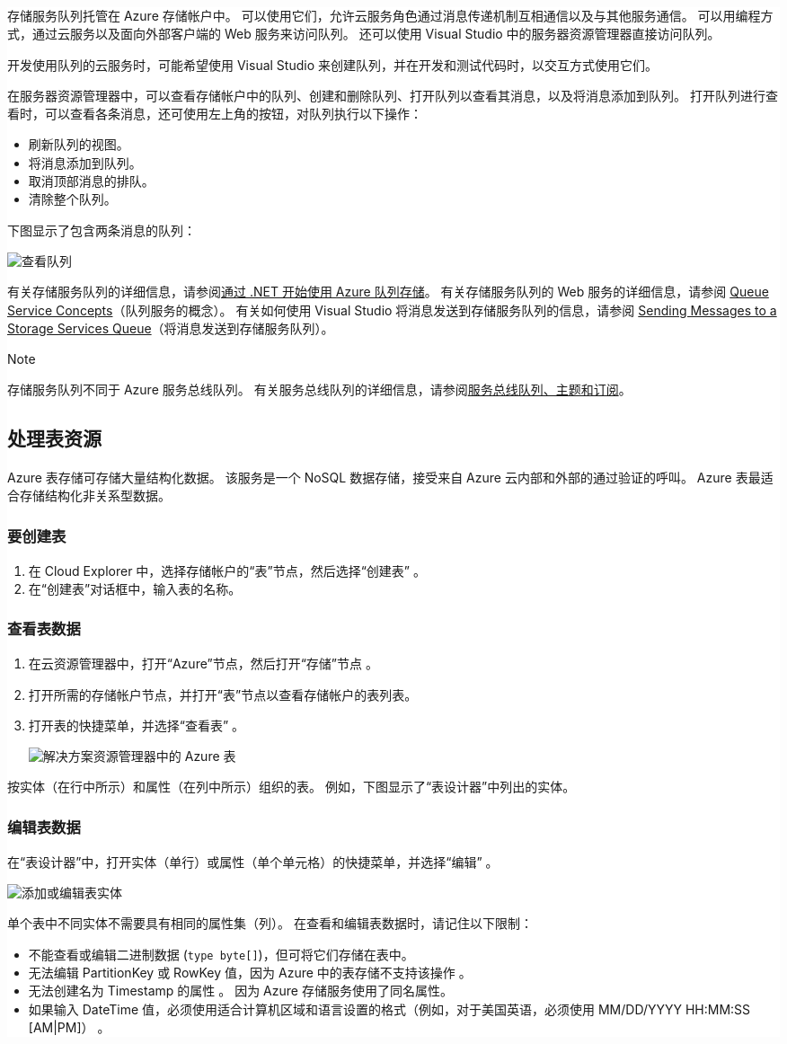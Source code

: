 存储服务队列托管在 Azure 存储帐户中。 可以使用它们，允许云服务角色通过消息传递机制互相通信以及与其他服务通信。 可以用编程方式，通过云服务以及面向外部客户端的 Web 服务来访问队列。 还可以使用 Visual Studio 中的服务器资源管理器直接访问队列。

开发使用队列的云服务时，可能希望使用 Visual Studio 来创建队列，并在开发和测试代码时，以交互方式使用它们。

在服务器资源管理器中，可以查看存储帐户中的队列、创建和删除队列、打开队列以查看其消息，以及将消息添加到队列。 打开队列进行查看时，可以查看各条消息，还可使用左上角的按钮，对队列执行以下操作：

* 刷新队列的视图。
* 将消息添加到队列。
* 取消顶部消息的排队。
* 清除整个队列。

下图显示了包含两条消息的队列：

![查看队列](./media/vs-azure-tools-storage-resources-server-explorer-browse-manage/IC651470.png)

有关存储服务队列的详细信息，请参阅[通过 .NET 开始使用 Azure 队列存储](http://go.microsoft.com/fwlink/?LinkID=264702)。 有关存储服务队列的 Web 服务的详细信息，请参阅 [Queue Service Concepts](http://go.microsoft.com/fwlink/?LinkId=264788)（队列服务的概念）。 有关如何使用 Visual Studio 将消息发送到存储服务队列的信息，请参阅 [Sending Messages to a Storage Services Queue](https://docs.microsoft.com/azure/visual-studio/vs-storage-cloud-services-getting-started-queues)（将消息发送到存储服务队列）。

> [!NOTE]
> 存储服务队列不同于 Azure 服务总线队列。 有关服务总线队列的详细信息，请参阅[服务总线队列、主题和订阅](https://docs.microsoft.com/azure/service-bus-messaging/service-bus-queues-topics-subscriptions)。

## <a name="work-with-table-resources"></a>处理表资源

Azure 表存储可存储大量结构化数据。 该服务是一个 NoSQL 数据存储，接受来自 Azure 云内部和外部的通过验证的呼叫。 Azure 表最适合存储结构化非关系型数据。

### <a name="to-create-a-table"></a>要创建表

1. 在 Cloud Explorer 中，选择存储帐户的“表”节点，然后选择“创建表”   。
1. 在“创建表”对话框中，输入表的名称。 

### <a name="to-view-table-data"></a>查看表数据

1. 在云资源管理器中，打开“Azure”节点，然后打开“存储”节点   。
1. 打开所需的存储帐户节点，并打开“表”节点以查看存储帐户的表列表。 
1. 打开表的快捷菜单，并选择“查看表”  。

    ![解决方案资源管理器中的 Azure 表](./media/vs-azure-tools-storage-resources-server-explorer-browse-manage/IC744165.png)

按实体（在行中所示）和属性（在列中所示）组织的表。 例如，下图显示了“表设计器”中列出的实体。

### <a name="to-edit-table-data"></a>编辑表数据

在“表设计器”中，打开实体（单行）或属性（单个单元格）的快捷菜单，并选择“编辑”  。

![添加或编辑表实体](./media/vs-azure-tools-storage-resources-server-explorer-browse-manage/IC656238.png)

单个表中不同实体不需要具有相同的属性集（列）。 在查看和编辑表数据时，请记住以下限制：

* 不能查看或编辑二进制数据 (`type byte[]`)，但可将它们存储在表中。
* 无法编辑 PartitionKey 或 RowKey 值，因为 Azure 中的表存储不支持该操作   。
* 无法创建名为 Timestamp 的属性  。 因为 Azure 存储服务使用了同名属性。
* 如果输入 DateTime 值，必须使用适合计算机区域和语言设置的格式（例如，对于美国英语，必须使用 MM/DD/YYYY HH:MM:SS [AM|PM]）  。
